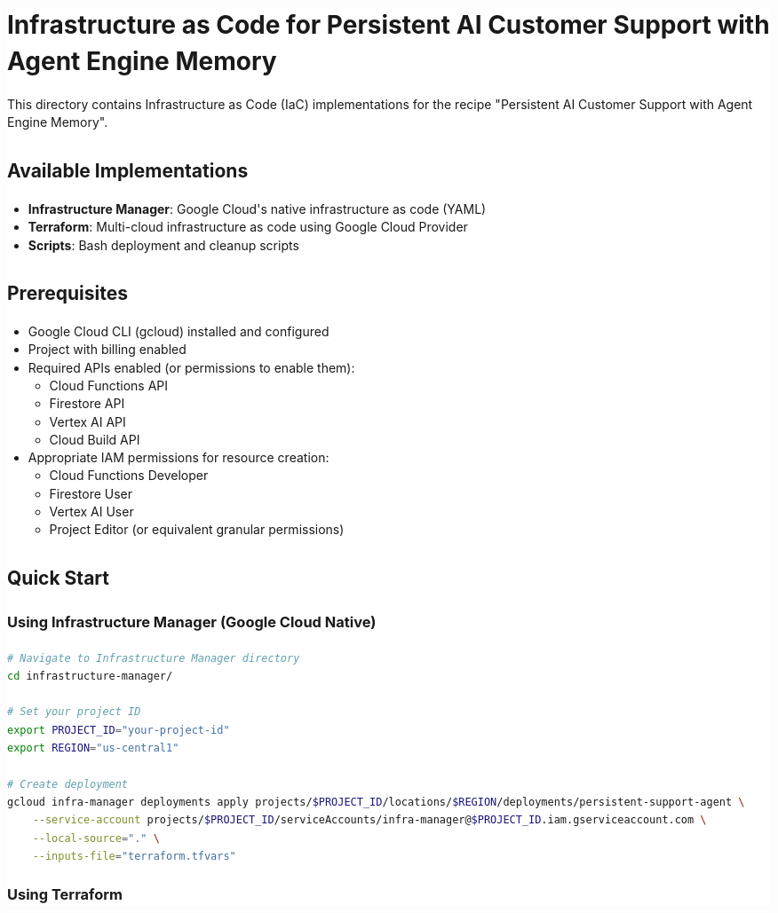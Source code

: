 # Infrastructure as Code for Persistent AI Customer Support with Agent Engine Memory

This directory contains Infrastructure as Code (IaC) implementations for the recipe "Persistent AI Customer Support with Agent Engine Memory".

## Available Implementations

- **Infrastructure Manager**: Google Cloud's native infrastructure as code (YAML)
- **Terraform**: Multi-cloud infrastructure as code using Google Cloud Provider
- **Scripts**: Bash deployment and cleanup scripts

## Prerequisites

- Google Cloud CLI (gcloud) installed and configured
- Project with billing enabled
- Required APIs enabled (or permissions to enable them):
  - Cloud Functions API
  - Firestore API
  - Vertex AI API
  - Cloud Build API
- Appropriate IAM permissions for resource creation:
  - Cloud Functions Developer
  - Firestore User
  - Vertex AI User
  - Project Editor (or equivalent granular permissions)

## Quick Start

### Using Infrastructure Manager (Google Cloud Native)

```bash
# Navigate to Infrastructure Manager directory
cd infrastructure-manager/

# Set your project ID
export PROJECT_ID="your-project-id"
export REGION="us-central1"

# Create deployment
gcloud infra-manager deployments apply projects/$PROJECT_ID/locations/$REGION/deployments/persistent-support-agent \
    --service-account projects/$PROJECT_ID/serviceAccounts/infra-manager@$PROJECT_ID.iam.gserviceaccount.com \
    --local-source="." \
    --inputs-file="terraform.tfvars"
```

### Using Terraform
